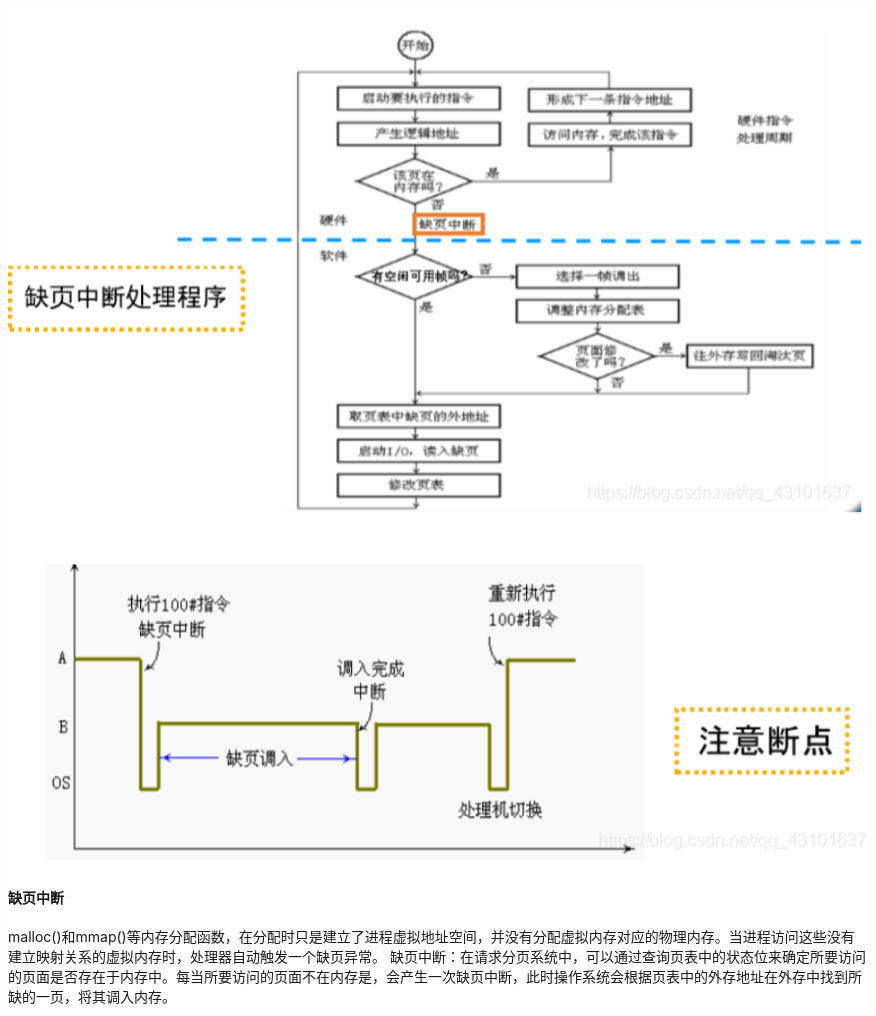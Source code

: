 ![image-20210805083222469](操作系统.assets/image-20210805083222469.png)

![image-20210805083232183](操作系统.assets/image-20210805083232183.png)

#### 缺页中断

malloc()和mmap()等内存分配函数，在分配时只是建立了进程虚拟地址空间，并没有分配虚拟内存对应的物理内存。当进程访问这些没有建立映射关系的虚拟内存时，处理器自动触发一个缺页异常。
缺页中断：在请求分页系统中，可以通过查询页表中的状态位来确定所要访问的页面是否存在于内存中。每当所要访问的页面不在内存是，会产生一次缺页中断，此时操作系统会根据页表中的外存地址在外存中找到所缺的一页，将其调入内存。
